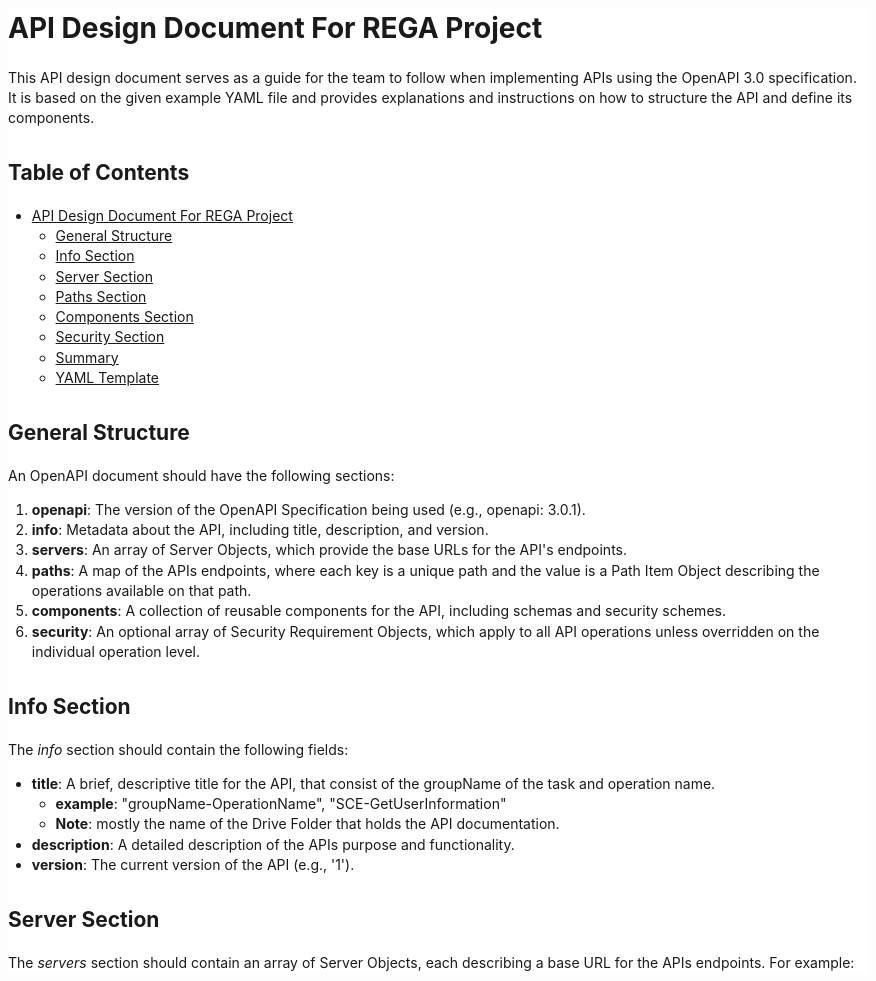 # API Design Document For REGA Project

This API design document serves as a guide for the team to follow when implementing APIs using the OpenAPI 3.0
specification. It is based on the given example YAML file and provides explanations and instructions on how to structure
the API and define its components.

## Table of Contents

- [API Design Document For REGA Project](#api-design-document-for-rega-project)
    - [General Structure](#general-structure)
    - [Info Section](#info-section)
    - [Server Section](#server-section)
    - [Paths Section](#paths-section)
    - [Components Section](#components-section)
    - [Security Section](#security-section)
    - [Summary](#summary)
    - [YAML Template](#yaml-template)

## General Structure

An OpenAPI document should have the following sections:

1. **openapi**: The version of the OpenAPI Specification being used (e.g., openapi: 3.0.1).
2. **info**: Metadata about the API, including title, description, and version.
3. **servers**: An array of Server Objects, which provide the base URLs for the API's endpoints.
4. **paths**: A map of the APIs endpoints, where each key is a unique path and the value is a Path Item Object
   describing the operations available on that path.
5. **components**: A collection of reusable components for the API, including schemas and security schemes.
6. **security**: An optional array of Security Requirement Objects, which apply to all API operations unless overridden
   on the individual operation level.

## Info Section

The *info* section should contain the following fields:

- **title**: A brief, descriptive title for the API, that consist of the groupName of the task and operation name.
    - **example**: "groupName-OperationName", "SCE-GetUserInformation"
    - **Note**: mostly the name of the Drive Folder that holds the API documentation.
- **description**: A detailed description of the APIs purpose and functionality.
- **version**: The current version of the API (e.g., '1').

## Server Section

The *servers* section should contain an array of Server Objects, each describing a base URL for the APIs endpoints. For
example:
